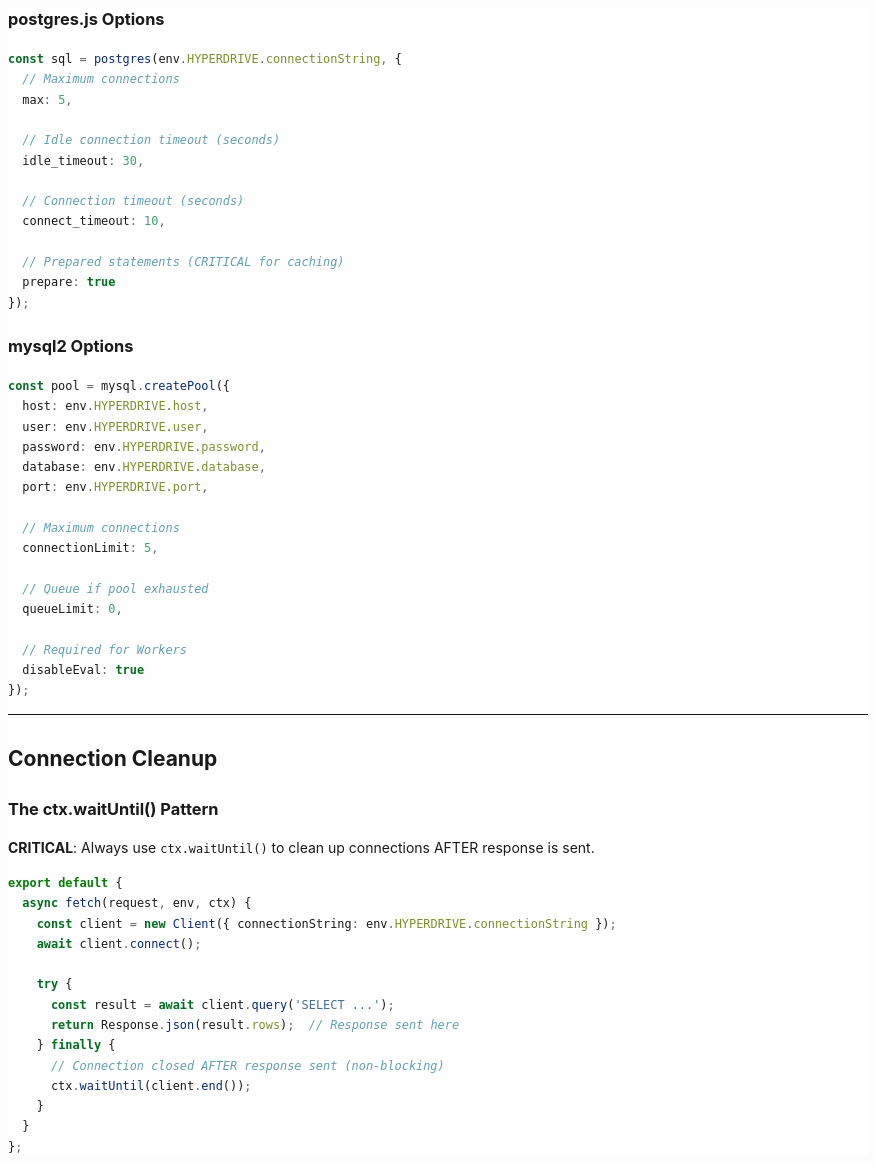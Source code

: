 ### postgres.js Options

```typescript
const sql = postgres(env.HYPERDRIVE.connectionString, {
  // Maximum connections
  max: 5,

  // Idle connection timeout (seconds)
  idle_timeout: 30,

  // Connection timeout (seconds)
  connect_timeout: 10,

  // Prepared statements (CRITICAL for caching)
  prepare: true
});
```

### mysql2 Options

```typescript
const pool = mysql.createPool({
  host: env.HYPERDRIVE.host,
  user: env.HYPERDRIVE.user,
  password: env.HYPERDRIVE.password,
  database: env.HYPERDRIVE.database,
  port: env.HYPERDRIVE.port,

  // Maximum connections
  connectionLimit: 5,

  // Queue if pool exhausted
  queueLimit: 0,

  // Required for Workers
  disableEval: true
});
```

---

## Connection Cleanup

### The ctx.waitUntil() Pattern

**CRITICAL**: Always use `ctx.waitUntil()` to clean up connections AFTER response is sent.

```typescript
export default {
  async fetch(request, env, ctx) {
    const client = new Client({ connectionString: env.HYPERDRIVE.connectionString });
    await client.connect();

    try {
      const result = await client.query('SELECT ...');
      return Response.json(result.rows);  // Response sent here
    } finally {
      // Connection closed AFTER response sent (non-blocking)
      ctx.waitUntil(client.end());
    }
  }
};
```
